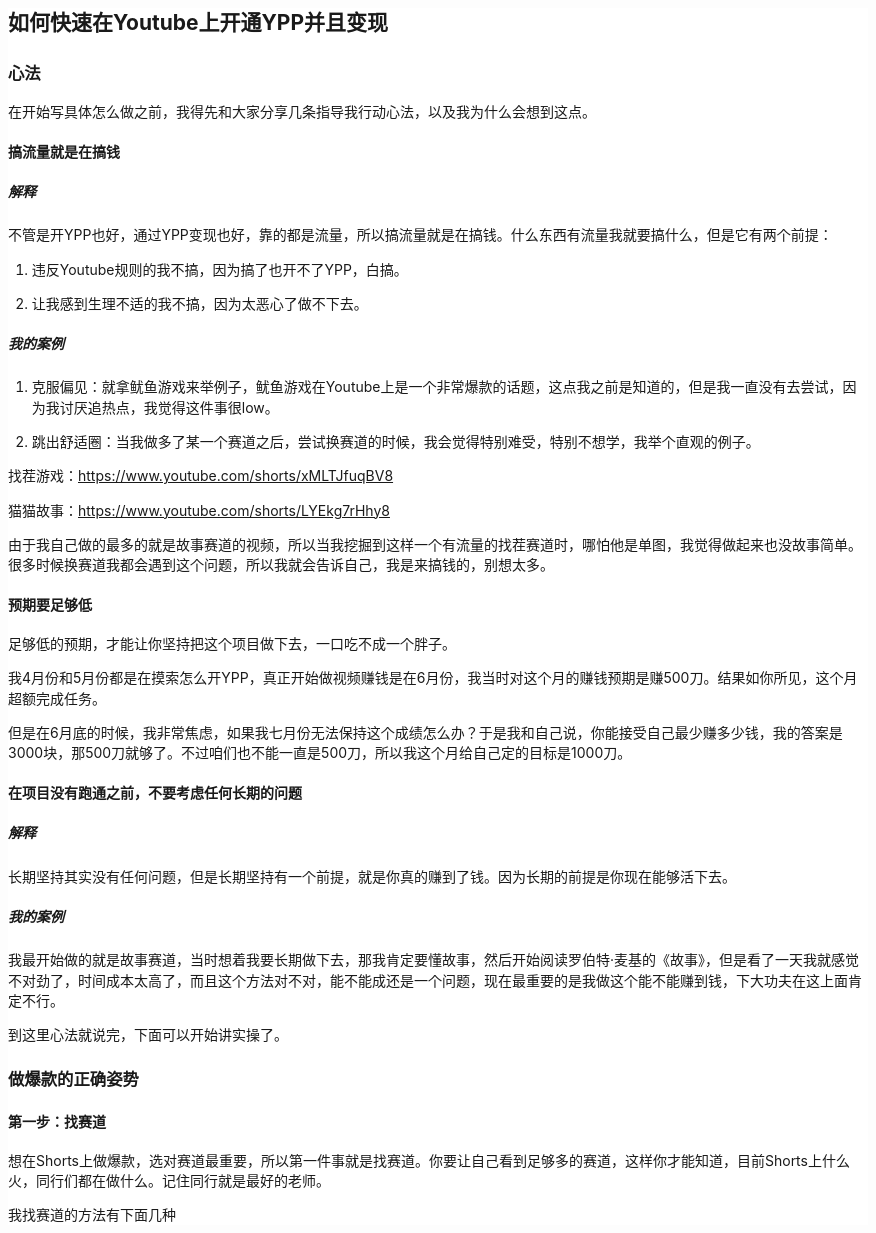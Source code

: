 ## 如何快速在Youtube上开通YPP并且变现

### 心法

在开始写具体怎么做之前，我得先和大家分享几条指导我行动心法，以及我为什么会想到这点。

#### 搞流量就是在搞钱

##### 解释

不管是开YPP也好，通过YPP变现也好，靠的都是流量，所以搞流量就是在搞钱。什么东西有流量我就要搞什么，但是它有两个前提：

1.  违反Youtube规则的我不搞，因为搞了也开不了YPP，白搞。

1.  让我感到生理不适的我不搞，因为太恶心了做不下去。

##### 我的案例

1.  克服偏见：就拿鱿鱼游戏来举例子，鱿鱼游戏在Youtube上是一个非常爆款的话题，这点我之前是知道的，但是我一直没有去尝试，因为我讨厌追热点，我觉得这件事很low。

1.  跳出舒适圈：当我做多了某一个赛道之后，尝试换赛道的时候，我会觉得特别难受，特别不想学，我举个直观的例子。

找茬游戏：https://www.youtube.com/shorts/xMLTJfuqBV8

猫猫故事：https://www.youtube.com/shorts/LYEkg7rHhy8

由于我自己做的最多的就是故事赛道的视频，所以当我挖掘到这样一个有流量的找茬赛道时，哪怕他是单图，我觉得做起来也没故事简单。很多时候换赛道我都会遇到这个问题，所以我就会告诉自己，我是来搞钱的，别想太多。

#### 预期要足够低

足够低的预期，才能让你坚持把这个项目做下去，一口吃不成一个胖子。

我4月份和5月份都是在摸索怎么开YPP，真正开始做视频赚钱是在6月份，我当时对这个月的赚钱预期是赚500刀。结果如你所见，这个月超额完成任务。

但是在6月底的时候，我非常焦虑，如果我七月份无法保持这个成绩怎么办？于是我和自己说，你能接受自己最少赚多少钱，我的答案是3000块，那500刀就够了。不过咱们也不能一直是500刀，所以我这个月给自己定的目标是1000刀。

#### 在项目没有跑通之前，不要考虑任何长期的问题

##### 解释

长期坚持其实没有任何问题，但是长期坚持有一个前提，就是你真的赚到了钱。因为长期的前提是你现在能够活下去。

##### 我的案例

我最开始做的就是故事赛道，当时想着我要长期做下去，那我肯定要懂故事，然后开始阅读罗伯特·麦基的《故事》，但是看了一天我就感觉不对劲了，时间成本太高了，而且这个方法对不对，能不能成还是一个问题，现在最重要的是我做这个能不能赚到钱，下大功夫在这上面肯定不行。

到这里心法就说完，下面可以开始讲实操了。

### 做爆款的正确姿势

#### 第一步：找赛道

想在Shorts上做爆款，选对赛道最重要，所以第一件事就是找赛道。你要让自己看到足够多的赛道，这样你才能知道，目前Shorts上什么火，同行们都在做什么。记住同行就是最好的老师。

我找赛道的方法有下面几种

